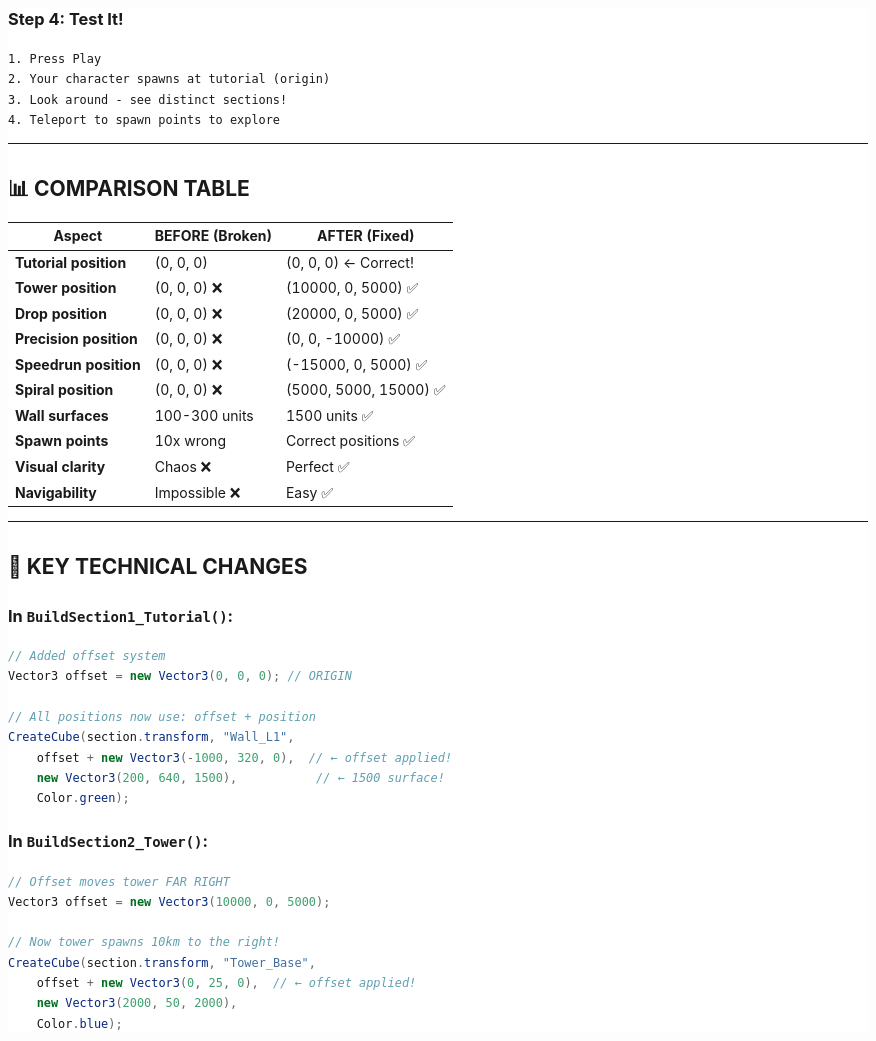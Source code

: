 ### **Step 4: Test It!**
```
1. Press Play
2. Your character spawns at tutorial (origin)
3. Look around - see distinct sections!
4. Teleport to spawn points to explore
```

---

## 📊 COMPARISON TABLE

| Aspect | BEFORE (Broken) | AFTER (Fixed) |
|--------|-----------------|---------------|
| **Tutorial position** | (0, 0, 0) | (0, 0, 0) ← Correct! |
| **Tower position** | (0, 0, 0) ❌ | (10000, 0, 5000) ✅ |
| **Drop position** | (0, 0, 0) ❌ | (20000, 0, 5000) ✅ |
| **Precision position** | (0, 0, 0) ❌ | (0, 0, -10000) ✅ |
| **Speedrun position** | (0, 0, 0) ❌ | (-15000, 0, 5000) ✅ |
| **Spiral position** | (0, 0, 0) ❌ | (5000, 5000, 15000) ✅ |
| **Wall surfaces** | 100-300 units | 1500 units ✅ |
| **Spawn points** | 10x wrong | Correct positions ✅ |
| **Visual clarity** | Chaos ❌ | Perfect ✅ |
| **Navigability** | Impossible ❌ | Easy ✅ |

---

## 🎯 KEY TECHNICAL CHANGES

### **In `BuildSection1_Tutorial()`:**
```csharp
// Added offset system
Vector3 offset = new Vector3(0, 0, 0); // ORIGIN

// All positions now use: offset + position
CreateCube(section.transform, "Wall_L1", 
    offset + new Vector3(-1000, 320, 0),  // ← offset applied!
    new Vector3(200, 640, 1500),           // ← 1500 surface!
    Color.green);
```

### **In `BuildSection2_Tower()`:**
```csharp
// Offset moves tower FAR RIGHT
Vector3 offset = new Vector3(10000, 0, 5000);

// Now tower spawns 10km to the right!
CreateCube(section.transform, "Tower_Base", 
    offset + new Vector3(0, 25, 0),  // ← offset applied!
    new Vector3(2000, 50, 2000),
    Color.blue);
```
